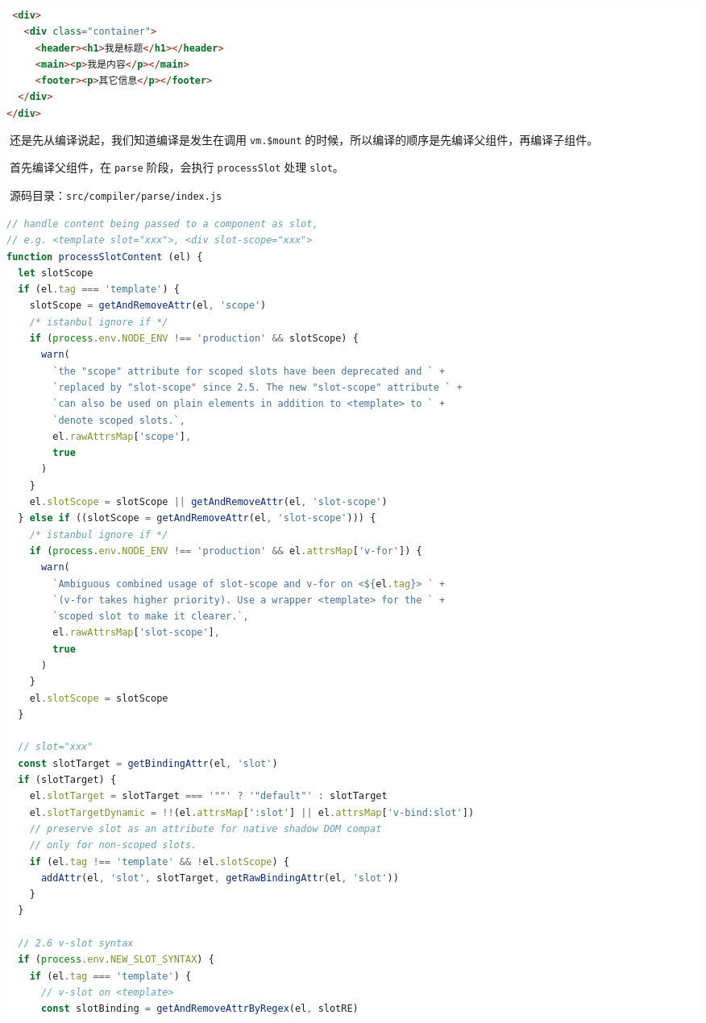 ```html
 <div>
   <div class="container"> 
     <header><h1>我是标题</h1></header> 
     <main><p>我是内容</p></main> 
     <footer><p>其它信息</p></footer>
  </div>
</div>
```

​		还是先从编译说起，我们知道编译是发生在调用 `vm.$mount` 的时候，所以编译的顺序是先编译父组件，再编译子组件。

​		首先编译父组件，在 `parse` 阶段，会执行 `processSlot` 处理 `slot`。 

​		源码目录：`src/compiler/parse/index.js`

```js
// handle content being passed to a component as slot,
// e.g. <template slot="xxx">, <div slot-scope="xxx">
function processSlotContent (el) {
  let slotScope
  if (el.tag === 'template') {
    slotScope = getAndRemoveAttr(el, 'scope')
    /* istanbul ignore if */
    if (process.env.NODE_ENV !== 'production' && slotScope) {
      warn(
        `the "scope" attribute for scoped slots have been deprecated and ` +
        `replaced by "slot-scope" since 2.5. The new "slot-scope" attribute ` +
        `can also be used on plain elements in addition to <template> to ` +
        `denote scoped slots.`,
        el.rawAttrsMap['scope'],
        true
      )
    }
    el.slotScope = slotScope || getAndRemoveAttr(el, 'slot-scope')
  } else if ((slotScope = getAndRemoveAttr(el, 'slot-scope'))) {
    /* istanbul ignore if */
    if (process.env.NODE_ENV !== 'production' && el.attrsMap['v-for']) {
      warn(
        `Ambiguous combined usage of slot-scope and v-for on <${el.tag}> ` +
        `(v-for takes higher priority). Use a wrapper <template> for the ` +
        `scoped slot to make it clearer.`,
        el.rawAttrsMap['slot-scope'],
        true
      )
    }
    el.slotScope = slotScope
  }

  // slot="xxx"
  const slotTarget = getBindingAttr(el, 'slot')
  if (slotTarget) {
    el.slotTarget = slotTarget === '""' ? '"default"' : slotTarget
    el.slotTargetDynamic = !!(el.attrsMap[':slot'] || el.attrsMap['v-bind:slot'])
    // preserve slot as an attribute for native shadow DOM compat
    // only for non-scoped slots.
    if (el.tag !== 'template' && !el.slotScope) {
      addAttr(el, 'slot', slotTarget, getRawBindingAttr(el, 'slot'))
    }
  }

  // 2.6 v-slot syntax
  if (process.env.NEW_SLOT_SYNTAX) {
    if (el.tag === 'template') {
      // v-slot on <template>
      const slotBinding = getAndRemoveAttrByRegex(el, slotRE)
```